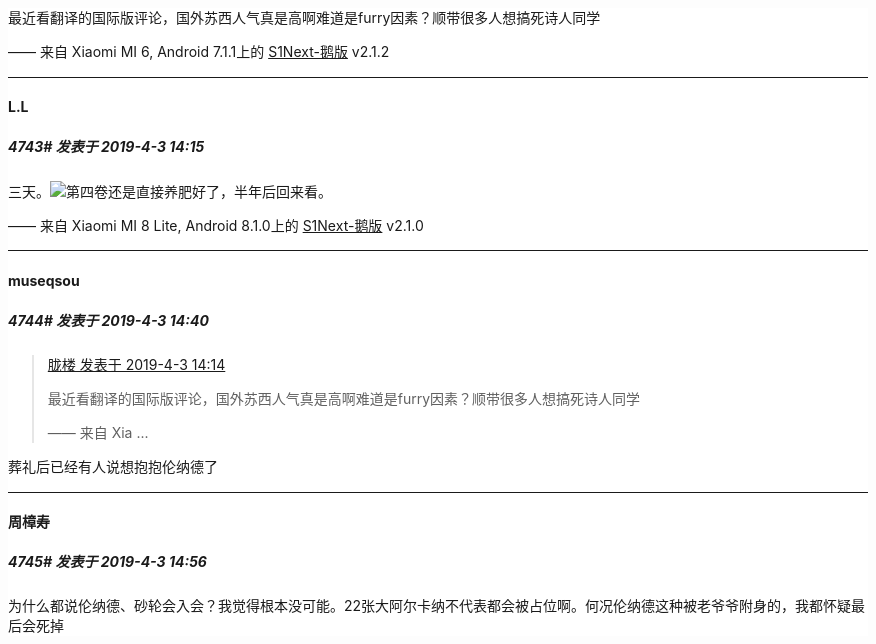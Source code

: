


最近看翻译的国际版评论，国外苏西人气真是高啊难道是furry因素？顺带很多人想搞死诗人同学

—— 来自 Xiaomi MI 6, Android 7.1.1上的 [S1Next-鹅版](https://github.com/ykrank/S1-Next/releases) v2.1.2







-----

####  L.L  
##### 4743#       发表于 2019-4-3 14:15




三天。<img src="https://static.saraba1st.com/image/smiley/face2017/012.png" referrerpolicy="no-referrer">第四卷还是直接养肥好了，半年后回来看。

—— 来自 Xiaomi MI 8 Lite, Android 8.1.0上的 [S1Next-鹅版](https://github.com/ykrank/S1-Next/releases) v2.1.0







-----

####  museqsou  
##### 4744#       发表于 2019-4-3 14:40



<blockquote><a href="httphttps://bbs.saraba1st.com/2b/forum.php?mod=redirect&amp;goto=findpost&amp;pid=43152339&amp;ptid=1595632" target="_blank">胧楼 发表于 2019-4-3 14:14</a>

最近看翻译的国际版评论，国外苏西人气真是高啊难道是furry因素？顺带很多人想搞死诗人同学


—— 来自 Xia ...</blockquote>
葬礼后已经有人说想抱抱伦纳德了







-----

####  周樟寿  
##### 4745#       发表于 2019-4-3 14:56




为什么都说伦纳德、砂轮会入会？我觉得根本没可能。22张大阿尔卡纳不代表都会被占位啊。何况伦纳德这种被老爷爷附身的，我都怀疑最后会死掉







